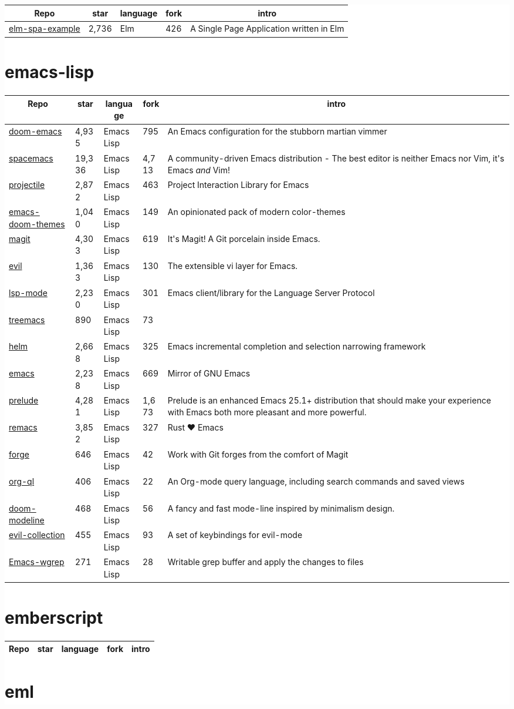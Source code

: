 Repo|star|language|fork|intro
-|-|-|-|-
[elm-spa-example](https://github.com/rtfeldman/elm-spa-example)|2,736|Elm|426|A Single Page Application written in Elm


# emacs-lisp

Repo|star|language|fork|intro
-|-|-|-|-
[doom-emacs](https://github.com/hlissner/doom-emacs)|4,935|Emacs Lisp|795|An Emacs configuration for the stubborn martian vimmer
[spacemacs](https://github.com/syl20bnr/spacemacs)|19,336|Emacs Lisp|4,713|A community-driven Emacs distribution - The best editor is neither Emacs nor Vim, it's Emacs *and* Vim!
[projectile](https://github.com/bbatsov/projectile)|2,872|Emacs Lisp|463|Project Interaction Library for Emacs
[emacs-doom-themes](https://github.com/hlissner/emacs-doom-themes)|1,040|Emacs Lisp|149|An opinionated pack of modern color-themes
[magit](https://github.com/magit/magit)|4,303|Emacs Lisp|619|It's Magit! A Git porcelain inside Emacs.
[evil](https://github.com/emacs-evil/evil)|1,363|Emacs Lisp|130|The extensible vi layer for Emacs.
[lsp-mode](https://github.com/emacs-lsp/lsp-mode)|2,230|Emacs Lisp|301|Emacs client/library for the Language Server Protocol
[treemacs](https://github.com/Alexander-Miller/treemacs)|890|Emacs Lisp|73|
[helm](https://github.com/emacs-helm/helm)|2,668|Emacs Lisp|325|Emacs incremental completion and selection narrowing framework
[emacs](https://github.com/emacs-mirror/emacs)|2,238|Emacs Lisp|669|Mirror of GNU Emacs
[prelude](https://github.com/bbatsov/prelude)|4,281|Emacs Lisp|1,673|Prelude is an enhanced Emacs 25.1+ distribution that should make your experience with Emacs both more pleasant and more powerful.
[remacs](https://github.com/remacs/remacs)|3,852|Emacs Lisp|327|Rust ❤️ Emacs
[forge](https://github.com/magit/forge)|646|Emacs Lisp|42|Work with Git forges from the comfort of Magit
[org-ql](https://github.com/alphapapa/org-ql)|406|Emacs Lisp|22|An Org-mode query language, including search commands and saved views
[doom-modeline](https://github.com/seagle0128/doom-modeline)|468|Emacs Lisp|56|A fancy and fast mode-line inspired by minimalism design.
[evil-collection](https://github.com/emacs-evil/evil-collection)|455|Emacs Lisp|93|A set of keybindings for evil-mode
[Emacs-wgrep](https://github.com/mhayashi1120/Emacs-wgrep)|271|Emacs Lisp|28|Writable grep buffer and apply the changes to files


# emberscript

Repo|star|language|fork|intro
-|-|-|-|-



# eml
